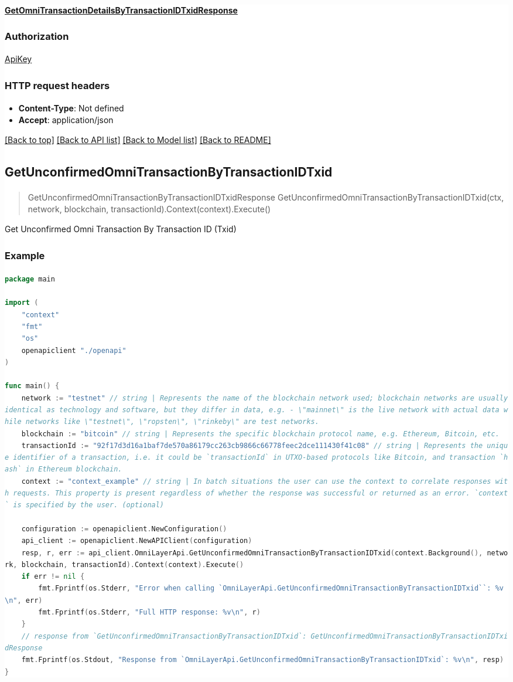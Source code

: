 [**GetOmniTransactionDetailsByTransactionIDTxidResponse**](GetOmniTransactionDetailsByTransactionIDTxidResponse.md)

### Authorization

[ApiKey](../README.md#ApiKey)

### HTTP request headers

- **Content-Type**: Not defined
- **Accept**: application/json

[[Back to top]](#) [[Back to API list]](../README.md#documentation-for-api-endpoints)
[[Back to Model list]](../README.md#documentation-for-models)
[[Back to README]](../README.md)


## GetUnconfirmedOmniTransactionByTransactionIDTxid

> GetUnconfirmedOmniTransactionByTransactionIDTxidResponse GetUnconfirmedOmniTransactionByTransactionIDTxid(ctx, network, blockchain, transactionId).Context(context).Execute()

Get Unconfirmed Omni Transaction By Transaction ID (Txid)



### Example

```go
package main

import (
    "context"
    "fmt"
    "os"
    openapiclient "./openapi"
)

func main() {
    network := "testnet" // string | Represents the name of the blockchain network used; blockchain networks are usually identical as technology and software, but they differ in data, e.g. - \"mainnet\" is the live network with actual data while networks like \"testnet\", \"ropsten\", \"rinkeby\" are test networks.
    blockchain := "bitcoin" // string | Represents the specific blockchain protocol name, e.g. Ethereum, Bitcoin, etc.
    transactionId := "92f17d3d16a1baf7de570a86179cc263cb9866c66778feec2dce111430f41c08" // string | Represents the unique identifier of a transaction, i.e. it could be `transactionId` in UTXO-based protocols like Bitcoin, and transaction `hash` in Ethereum blockchain.
    context := "context_example" // string | In batch situations the user can use the context to correlate responses with requests. This property is present regardless of whether the response was successful or returned as an error. `context` is specified by the user. (optional)

    configuration := openapiclient.NewConfiguration()
    api_client := openapiclient.NewAPIClient(configuration)
    resp, r, err := api_client.OmniLayerApi.GetUnconfirmedOmniTransactionByTransactionIDTxid(context.Background(), network, blockchain, transactionId).Context(context).Execute()
    if err != nil {
        fmt.Fprintf(os.Stderr, "Error when calling `OmniLayerApi.GetUnconfirmedOmniTransactionByTransactionIDTxid``: %v\n", err)
        fmt.Fprintf(os.Stderr, "Full HTTP response: %v\n", r)
    }
    // response from `GetUnconfirmedOmniTransactionByTransactionIDTxid`: GetUnconfirmedOmniTransactionByTransactionIDTxidResponse
    fmt.Fprintf(os.Stdout, "Response from `OmniLayerApi.GetUnconfirmedOmniTransactionByTransactionIDTxid`: %v\n", resp)
}
```
